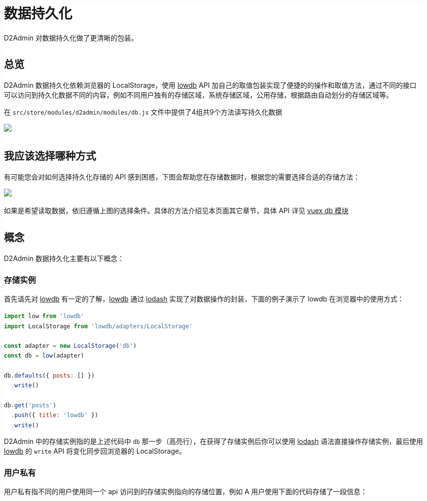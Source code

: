 # 数据持久化

D2Admin 对数据持久化做了更清晰的包装。

## 总览

D2Admin 数据持久化依赖浏览器的 LocalStorage，使用 [lowdb](https://github.com/typicode/lowdb) API 加自己的取值包装实现了便捷的的操作和取值方法，通过不同的接口可以访问到持久化数据不同的内容，例如不同用户独有的存储区域，系统存储区域，公用存储，根据路由自动划分的存储区域等。

在 `src/store/modules/d2admin/modules/db.js` 文件中提供了4组共9个方法读写持久化数据

![](https://cdn.d2.pub/files/image-hosting/20180820235417.png?imageMogr2/auto-orient/thumbnail/1480x/blur/1x0/quality/100|imageslim)

## 我应该选择哪种方式

有可能您会对如何选择持久化存储的 API 感到困惑，下图会帮助您在存储数据时，根据您的需要选择合适的存储方法：

![](https://cdn.d2.pub/files/image-hosting/20190416162535.png)

如果是希望读取数据，依旧遵循上图的选择条件。具体的方法介绍见本页面其它章节，具体 API 详见 [vuex db 模块](../vuex/db.md)

## 概念

D2Admin 数据持久化主要有以下概念：

### 存储实例

首先请先对 [lowdb](https://github.com/typicode/lowdb) 有一定的了解，[lowdb](https://github.com/typicode/lowdb) 通过 [lodash](https://lodash.com/) 实现了对数据操作的封装，下面的例子演示了 lowdb 在浏览器中的使用方式：

``` js
import low from 'lowdb'
import LocalStorage from 'lowdb/adapters/LocalStorage'

const adapter = new LocalStorage('db')
const db = low(adapter)

db.defaults({ posts: [] })
  .write()

db.get('posts')
  .push({ title: 'lowdb' })
  .write()
```

D2Admin 中的存储实例指的是上述代码中 `db` 那一步（高亮行），在获得了存储实例后你可以使用 [lodash](https://lodash.com/) 语法直接操作存储实例，最后使用 [lowdb](https://github.com/typicode/lowdb) 的 `write` API 将变化同步回浏览器的 LocalStorage。

### 用户私有

用户私有指不同的用户使用同一个 api 访问到的存储实例指向的存储位置，例如 A 用户使用下面的代码存储了一段信息：
